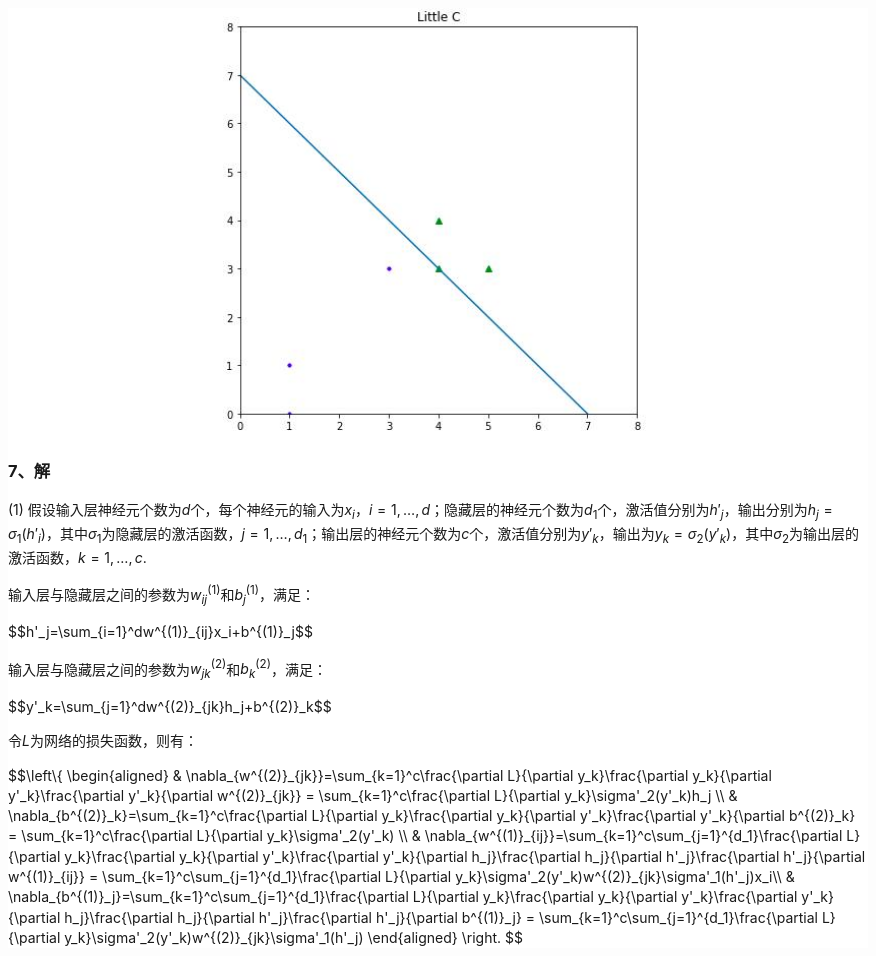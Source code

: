  <center><img src="/img/20200319-CASIA-pr2018/2018-6-3.jpg" width="50%"></center>

 ### 7、解
(1) 假设输入层神经元个数为$d$个，每个神经元的输入为$x_i$，$i=1,\dots,d$；隐藏层的神经元个数为$d_1$个，激活值分别为$h'_j$，输出分别为$h_j=\sigma_1(h'_i)$，其中$\sigma_1$为隐藏层的激活函数，$j=1,\dots,d_1$；输出层的神经元个数为$c$个，激活值分别为$y'_k$，输出为$y_k=\sigma_2(y'_k)$，其中$\sigma_2$为输出层的激活函数，$k=1,\dots,c$. 
 
输入层与隐藏层之间的参数为$w^{(1)}_{ij}$和$b^{(1)}_j$，满足：
<div>
$$h'_j=\sum_{i=1}^dw^{(1)}_{ij}x_i+b^{(1)}_j$$
</div>

输入层与隐藏层之间的参数为$w^{(2)}_{jk}$和$b^{(2)}_k$，满足：
<div>
$$y'_k=\sum_{j=1}^dw^{(2)}_{jk}h_j+b^{(2)}_k$$
</div>

令$L$为网络的损失函数，则有：
<div>
$$\left\{
\begin{aligned}
& \nabla_{w^{(2)}_{jk}}=\sum_{k=1}^c\frac{\partial L}{\partial y_k}\frac{\partial y_k}{\partial y'_k}\frac{\partial y'_k}{\partial w^{(2)}_{jk}} = \sum_{k=1}^c\frac{\partial L}{\partial y_k}\sigma'_2(y'_k)h_j \\
& \nabla_{b^{(2)}_k}=\sum_{k=1}^c\frac{\partial L}{\partial y_k}\frac{\partial y_k}{\partial y'_k}\frac{\partial y'_k}{\partial b^{(2)}_k} = \sum_{k=1}^c\frac{\partial L}{\partial y_k}\sigma'_2(y'_k) \\
& \nabla_{w^{(1)}_{ij}}=\sum_{k=1}^c\sum_{j=1}^{d_1}\frac{\partial L}{\partial y_k}\frac{\partial y_k}{\partial y'_k}\frac{\partial y'_k}{\partial h_j}\frac{\partial h_j}{\partial h'_j}\frac{\partial h'_j}{\partial w^{(1)}_{ij}} = \sum_{k=1}^c\sum_{j=1}^{d_1}\frac{\partial L}{\partial y_k}\sigma'_2(y'_k)w^{(2)}_{jk}\sigma'_1(h'_j)x_i\\
& \nabla_{b^{(1)}_j}=\sum_{k=1}^c\sum_{j=1}^{d_1}\frac{\partial L}{\partial y_k}\frac{\partial y_k}{\partial y'_k}\frac{\partial y'_k}{\partial h_j}\frac{\partial h_j}{\partial h'_j}\frac{\partial h'_j}{\partial b^{(1)}_j} = \sum_{k=1}^c\sum_{j=1}^{d_1}\frac{\partial L}{\partial y_k}\sigma'_2(y'_k)w^{(2)}_{jk}\sigma'_1(h'_j)
\end{aligned}
\right.
$$
</div>

